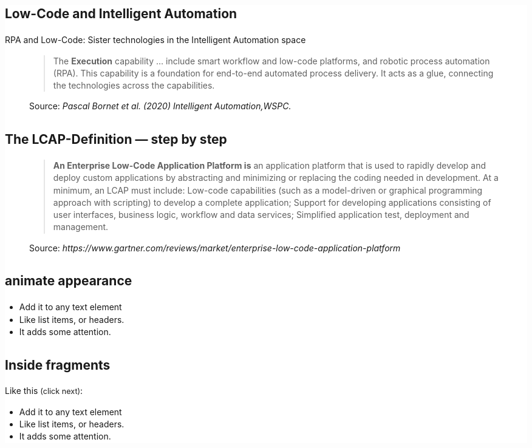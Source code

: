 <section data-background-opacity="0.1" data-state="filterblur" data-background="/biz/IT/IntelligentAutomation/resources/images/intelligent-automation-capabilities.png">
<h2>Low-Code and Intelligent Automation</h2>
<p>RPA and Low-Code: Sister technologies in the Intelligent Automation space</p>
<figure>
    <blockquote class="lcap" cite="https://www.example.com">The <strong>Execution</strong> capability … include smart workflow and low-code platforms, and robotic process automation (RPA). This capability is a foundation for end-to-end automated process delivery. It acts as a glue, connecting the technologies across the capabilities.</blockquote>
    <figcaption>Source: <cite>Pascal Bornet et al. (2020) Intelligent Automation,WSPC.</cite></figcaption>
</figure>
</section>

<section>
<h2>The LCAP-Definition — step by step</h2>
<figure>
    <blockquote class="lcap" cite="https://www.gartner.com/reviews/market/enterprise-low-code-application-platform<"><strong>An Enterprise Low-Code Application Platform is</strong> <span class="fragment fade-in-then-semi-out">an application platform that is used to</span><span class="fragment fade-in-then-semi-out"> rapidly develop and deploy</span><span class="fragment fade-in-then-semi-out"> custom applications</span><span class="fragment fade-in-then-semi-out"> by abstracting and minimizing or replacing the coding needed in development.</span><span class="fragment fade-in-then-semi-out"> At a minimum, an LCAP must include:</span><span class="fragment fade-in-then-semi-out"> Low-code capabilities (such as a model-driven or graphical programming approach with scripting) to develop a complete application;</span><span class="fragment fade-in-then-semi-out"> Support for developing applications consisting of user interfaces, business logic, workflow and data services;</span><span class="fragment fade-in-then-semi-out"> Simplified application test, deployment and management.</span></blockquote>
    <figcaption>Source: <cite>https://www.gartner.com/reviews/market/enterprise-low-code-application-platform</cite></figcaption>
</figure>
</section>

<section>
<h2>animate appearance</h2>
<ul>
    <li class="animate__bounceInUp">Add it to any text element</li>
    <li class="animate__bounceInUp">Like list items, or headers.</li>
    <li class="animate__bounceInUp">It adds some attention.</li>
</ul>
</section>

<section class="center present" style="top: 178.5px; display: block;" data-fragment="0" data-appearance-can-start="true">
    <h2>Inside fragments</h2>
    <p class="animate__fadeInDown animate__animated">Like this <span class="animate__fadeInDown animate__faster animate__animated" style="font-size: 0.9em; animation-delay: 300ms;">(click next)</span>:</p>
    <div class="fragment visible current-fragment" data-fragment-index="0">
        <ul>
            <li class="animate__bounceInUp" style="animation-delay: 0ms;">Add it to any text element</li>
            <li class="animate__bounceInUp" style="animation-delay: 300ms;">Like list items, or headers.</li>
            <li class="animate__bounceInUp" style="animation-delay: 600ms;">It adds some attention.</li>
        </ul>
    </div>
</section>
